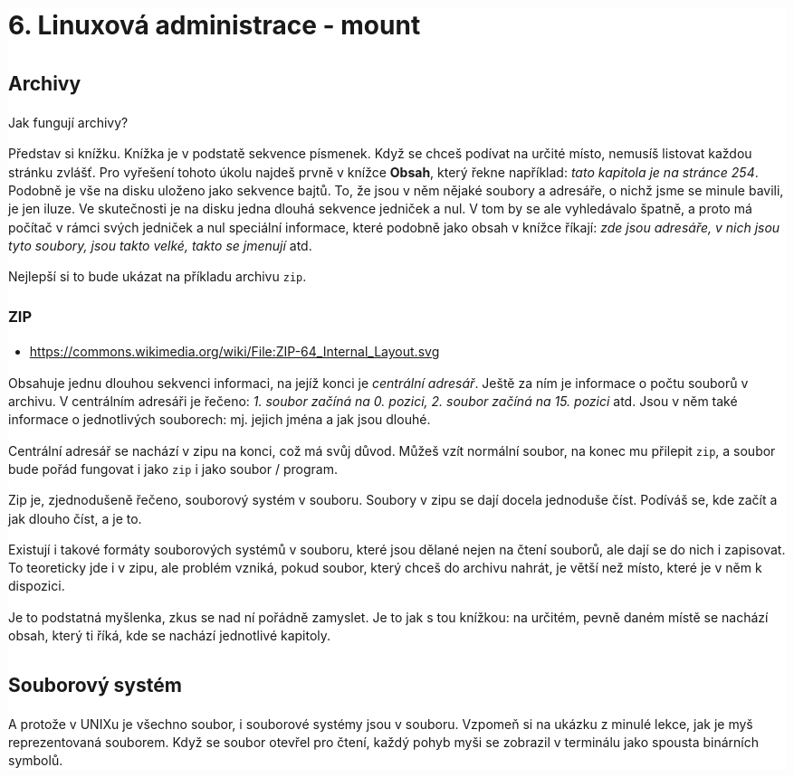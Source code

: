 
# 6. Linuxová administrace - mount

## Archivy

Jak fungují archivy? 

Představ si knížku. Knížka je v podstatě sekvence písmenek. 
Když se chceš podívat na určité místo, nemusíš listovat každou stránku zvlášť. 
Pro vyřešení tohoto úkolu najdeš prvně v knížce **Obsah**, který řekne například: *tato kapitola je na stránce 254*. 
Podobně je vše na disku uloženo jako sekvence bajtů. 
To, že jsou v něm nějaké soubory a adresáře, o nichž jsme se minule bavili, je jen iluze. 
Ve skutečnosti je na disku jedna dlouhá sekvence jedniček a nul. 
V tom by se ale vyhledávalo špatně, a proto má počítač v rámci svých jedniček a nul speciální informace, které podobně jako obsah v knížce říkají: *zde jsou adresáře, v nich jsou tyto soubory, jsou takto velké, takto se jmenují* atd.

Nejlepší si to bude ukázat na příkladu archivu `zip`. 

### ZIP

- https://commons.wikimedia.org/wiki/File:ZIP-64_Internal_Layout.svg

Obsahuje jednu dlouhou sekvenci informaci, na jejíž konci je *centrální adresář*. Ještě za ním je informace o počtu souborů v archivu.
V centrálním adresáři je řečeno: *1. soubor začíná na 0. pozici, 2. soubor začíná na 15. pozici* atd. 
Jsou v něm také informace o jednotlivých souborech: mj. jejich jména a jak jsou dlouhé.

Centrální adresář se nachází v zipu na konci, což má svůj důvod.
Můžeš vzít normální soubor, na konec mu přilepit `zip`, a soubor bude pořád fungovat i jako `zip` i jako soubor / program.

Zip je, zjednodušeně řečeno, souborový systém v souboru.
Soubory v zipu se dají docela jednoduše číst. 
Podíváš se, kde začít a jak dlouho číst, a je to.

Existují i takové formáty souborových systémů v souboru, které jsou dělané nejen na čtení souborů, ale dají se do nich i zapisovat.
To teoreticky jde i v zipu, ale problém vzniká, pokud soubor, který chceš do archivu nahrát, je větší než místo, které je v něm k dispozici.

Je to podstatná myšlenka, zkus se nad ní pořádně zamyslet.
Je to jak s tou knížkou: na určitém, pevně daném místě se nachází obsah, který ti říká, kde se nachází jednotlivé kapitoly. 


## Souborový systém

A protože v UNIXu je všechno soubor, i souborové systémy jsou v souboru. 
Vzpomeň si na ukázku z minulé lekce, jak je myš reprezentovaná souborem. 
Když se soubor otevřel pro čtení, každý pohyb myši se zobrazil v terminálu jako spousta binárních symbolů.
